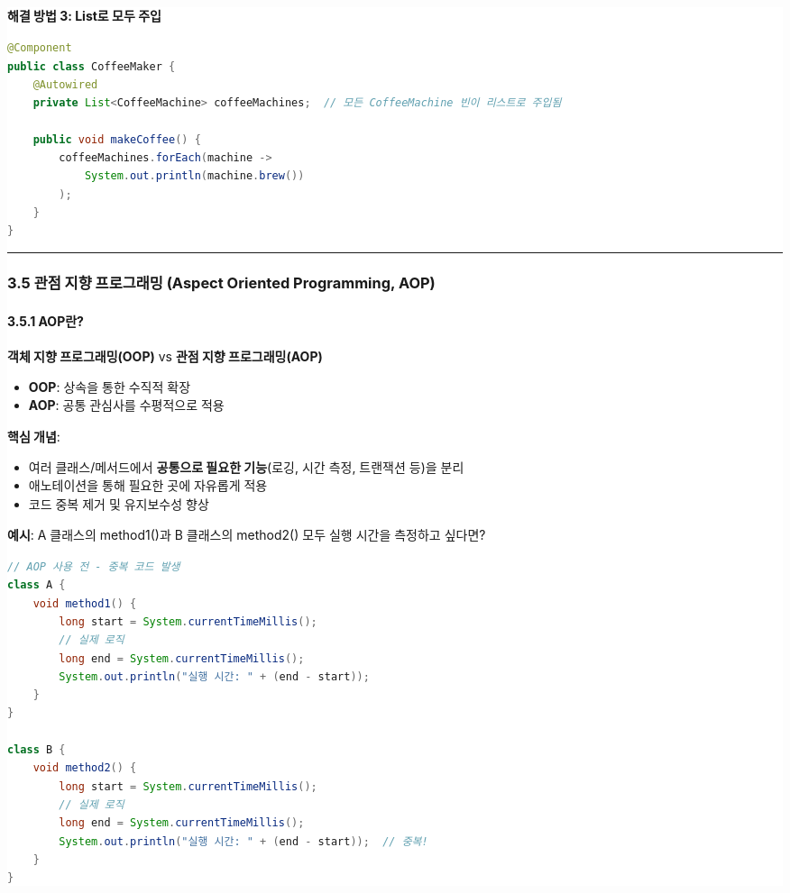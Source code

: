 
**해결 방법 3: List로 모두 주입**

```java
@Component
public class CoffeeMaker {
    @Autowired
    private List<CoffeeMachine> coffeeMachines;  // 모든 CoffeeMachine 빈이 리스트로 주입됨

    public void makeCoffee() {
        coffeeMachines.forEach(machine -> 
            System.out.println(machine.brew())
        );
    }
}
```

---

### 3.5 관점 지향 프로그래밍 (Aspect Oriented Programming, AOP)

#### 3.5.1 AOP란?

**객체 지향 프로그래밍(OOP)** vs **관점 지향 프로그래밍(AOP)**

- **OOP**: 상속을 통한 수직적 확장
- **AOP**: 공통 관심사를 수평적으로 적용

**핵심 개념**:
- 여러 클래스/메서드에서 **공통으로 필요한 기능**(로깅, 시간 측정, 트랜잭션 등)을 분리
- 애노테이션을 통해 필요한 곳에 자유롭게 적용
- 코드 중복 제거 및 유지보수성 향상

**예시**: A 클래스의 method1()과 B 클래스의 method2() 모두 실행 시간을 측정하고 싶다면?

```java
// AOP 사용 전 - 중복 코드 발생
class A {
    void method1() {
        long start = System.currentTimeMillis();
        // 실제 로직
        long end = System.currentTimeMillis();
        System.out.println("실행 시간: " + (end - start));
    }
}

class B {
    void method2() {
        long start = System.currentTimeMillis();
        // 실제 로직
        long end = System.currentTimeMillis();
        System.out.println("실행 시간: " + (end - start));  // 중복!
    }
}
```

